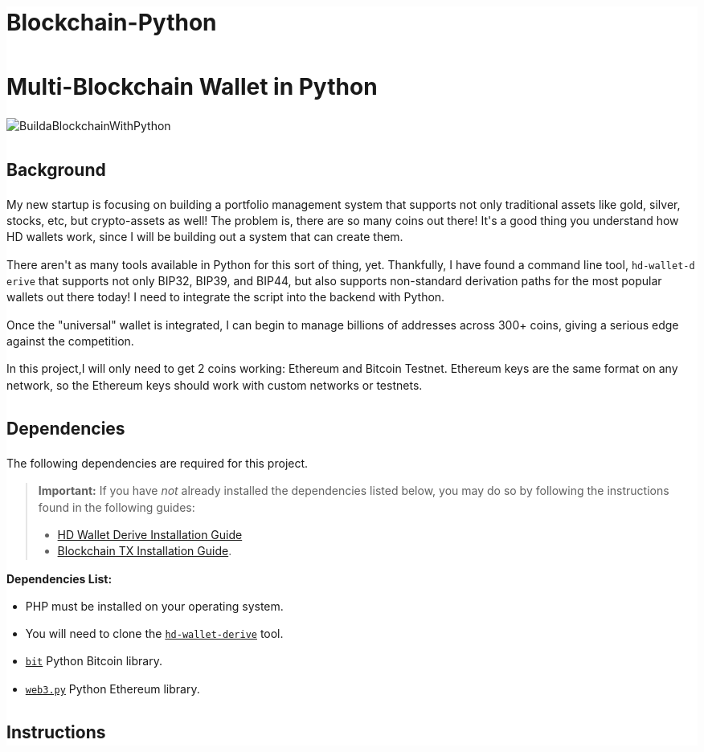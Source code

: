 # Blockchain-Python

# Multi-Blockchain Wallet in Python


![BuildaBlockchainWithPython](https://user-images.githubusercontent.com/83671629/136075582-732ef5ed-bd3a-4837-a6da-49d745762d5f.png)

## Background

My new startup is focusing on building a portfolio management system that supports not only traditional assets
like gold, silver, stocks, etc, but crypto-assets as well! The problem is, there are so many coins out there! It's
a good thing you understand how HD wallets work, since I will be building out a system that can create them.

There aren't as many tools available in Python for this sort of thing, yet.
Thankfully, I have found a command line tool, `hd-wallet-derive` that supports not only BIP32, BIP39, and BIP44, but
also supports non-standard derivation paths for the most popular wallets out there today! I need to integrate
the script into the backend with Python.

Once the "universal" wallet is integrated, I can begin to manage billions of addresses across 300+ coins, giving
a serious edge against the competition.

In this project,I will only need to get 2 coins working: Ethereum and Bitcoin Testnet.
Ethereum keys are the same format on any network, so the Ethereum keys should work with custom networks or testnets.

## Dependencies

The following dependencies are required for this project.  

> **Important:** If you have _not_ already installed the dependencies listed below, you may do so by following the instructions found in the following guides:
  > - [HD Wallet Derive Installation Guide](Resources/HD_Wallet_Derive_Install_Guide.md) 
  > - [Blockchain TX Installation Guide](Resources/Blockchain_TX_Install_Guide.md).

**Dependencies List:**
- PHP must be installed on your operating system.

- You will need to clone the [`hd-wallet-derive`](https://github.com/dan-da/hd-wallet-derive) tool.

- [`bit`](https://ofek.github.io/bit/) Python Bitcoin library.

- [`web3.py`](https://github.com/ethereum/web3.py) Python Ethereum library.


## Instructions
